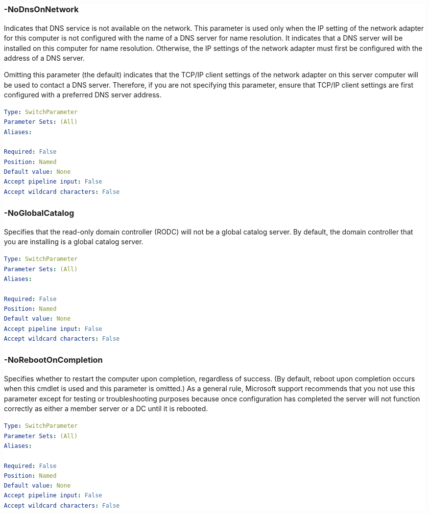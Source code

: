 ### -NoDnsOnNetwork
Indicates that DNS service is not available on the network.
This parameter is used only when the IP setting of the network adapter for this computer is not configured with the name of a DNS server for name resolution.
It indicates that a DNS server will be installed on this computer for name resolution.
Otherwise, the IP settings of the network adapter must first be configured with the address of a DNS server.

Omitting this parameter (the default) indicates that the TCP/IP client settings of the network adapter on this server computer will be used to contact a DNS server.
Therefore, if you are not specifying this parameter, ensure that TCP/IP client settings are first configured with a preferred DNS server address.

```yaml
Type: SwitchParameter
Parameter Sets: (All)
Aliases: 

Required: False
Position: Named
Default value: None
Accept pipeline input: False
Accept wildcard characters: False
```

### -NoGlobalCatalog
Specifies that the read-only domain controller (RODC) will not be a global catalog server.
By default, the domain controller that you are installing is a global catalog server.

```yaml
Type: SwitchParameter
Parameter Sets: (All)
Aliases: 

Required: False
Position: Named
Default value: None
Accept pipeline input: False
Accept wildcard characters: False
```

### -NoRebootOnCompletion
Specifies whether to restart the computer upon completion, regardless of success.
(By default, reboot upon completion occurs when this cmdlet is used and this parameter is omitted.) As a general rule, Microsoft support recommends that you not use this parameter except for testing or troubleshooting purposes because once configuration has completed the server will not function correctly as either a member server or a DC until it is rebooted.

```yaml
Type: SwitchParameter
Parameter Sets: (All)
Aliases: 

Required: False
Position: Named
Default value: None
Accept pipeline input: False
Accept wildcard characters: False
```
